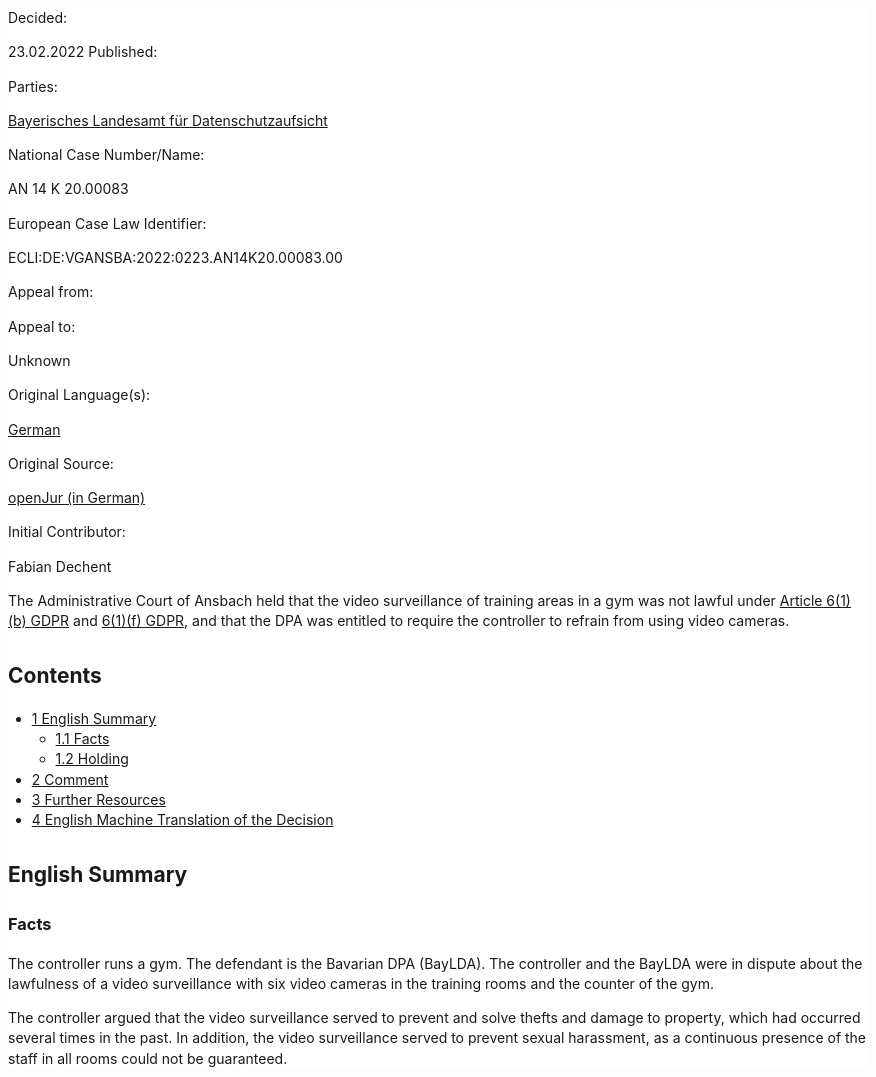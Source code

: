 Decided:

23.02.2022 Published:

Parties:

[Bayerisches Landesamt für Datenschutzaufsicht](https://www.lda.bayern.de/de/index.html)

National Case Number/Name:

AN 14 K 20.00083

European Case Law Identifier:

ECLI:DE:VGANSBA:2022:0223.AN14K20.00083.00

Appeal from:

Appeal to:

Unknown

Original Language(s):

[German](/index.php?title=Category:German "Category:German")

Original Source:

[openJur (in German)](https://openjur.de/u/2394110.html)

Initial Contributor:

Fabian Dechent

The Administrative Court of Ansbach held that the video surveillance of training areas in a gym was not lawful under [Article 6(1)(b) GDPR](/index.php?title=Article_6_GDPR#1b "Article 6 GDPR") and [6(1)(f) GDPR](/index.php?title=Article_6_GDPR "Article 6 GDPR"), and that the DPA was entitled to require the controller to refrain from using video cameras.

## Contents

*   [1 English Summary](#English_Summary)
    *   [1.1 Facts](#Facts)
    *   [1.2 Holding](#Holding)
*   [2 Comment](#Comment)
*   [3 Further Resources](#Further_Resources)
*   [4 English Machine Translation of the Decision](#English_Machine_Translation_of_the_Decision)

## English Summary

### Facts

The controller runs a gym. The defendant is the Bavarian DPA (BayLDA). The controller and the BayLDA were in dispute about the lawfulness of a video surveillance with six video cameras in the training rooms and the counter of the gym.

The controller argued that the video surveillance served to prevent and solve thefts and damage to property, which had occurred several times in the past. In addition, the video surveillance served to prevent sexual harassment, as a continuous presence of the staff in all rooms could not be guaranteed.
